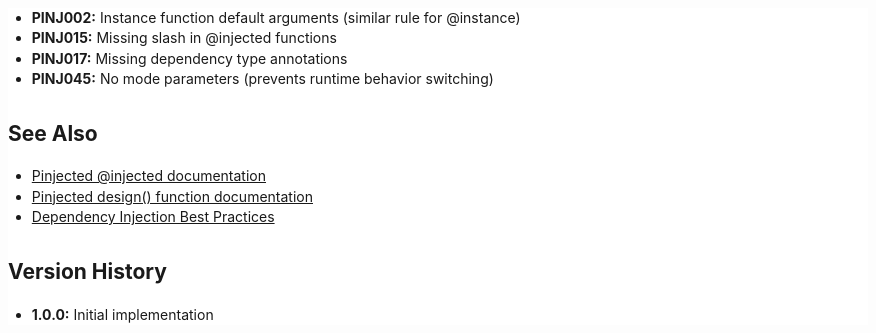 - **PINJ002:** Instance function default arguments (similar rule for @instance)
- **PINJ015:** Missing slash in @injected functions
- **PINJ017:** Missing dependency type annotations
- **PINJ045:** No mode parameters (prevents runtime behavior switching)

## See Also

- [Pinjected @injected documentation](https://pinjected.readthedocs.io/injected)
- [Pinjected design() function documentation](https://pinjected.readthedocs.io/design)
- [Dependency Injection Best Practices](https://pinjected.readthedocs.io/best-practices)

## Version History

- **1.0.0:** Initial implementation